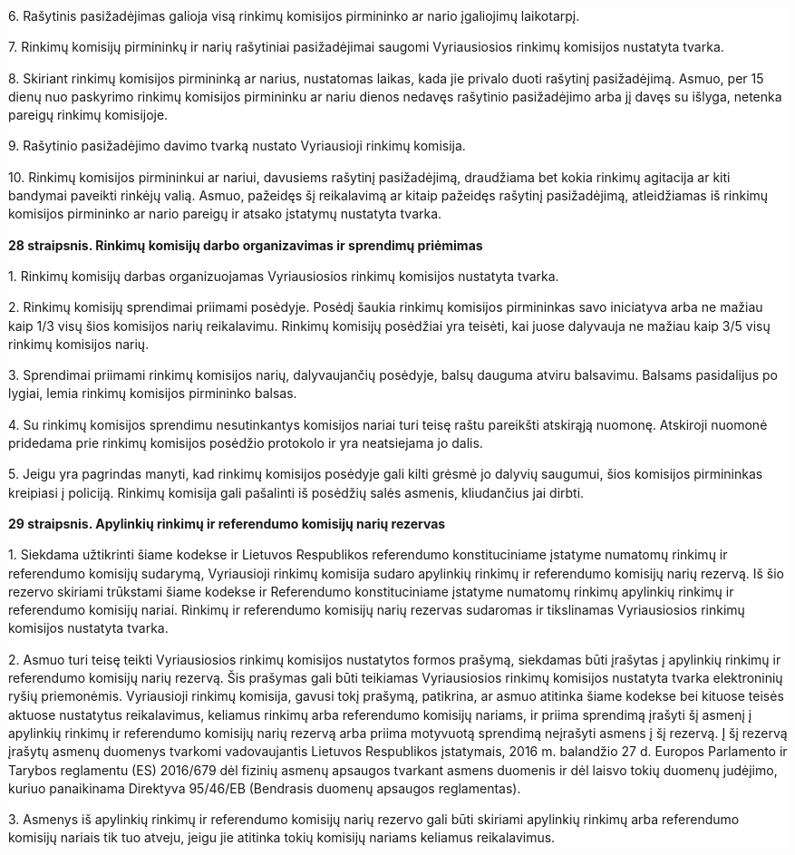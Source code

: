 6\. Rašytinis pasižadėjimas galioja visą rinkimų komisijos pirmininko ar nario įgaliojimų laikotarpį.

7\. Rinkimų komisijų pirmininkų ir narių rašytiniai pasižadėjimai saugomi Vyriausiosios rinkimų komisijos nustatyta tvarka.

8\. Skiriant rinkimų komisijos pirmininką ar narius, nustatomas laikas, kada jie privalo duoti rašytinį pasižadėjimą. Asmuo, per 15 dienų nuo paskyrimo rinkimų komisijos pirmininku ar nariu dienos nedavęs rašytinio pasižadėjimo arba jį davęs su išlyga, netenka pareigų rinkimų komisijoje.

9\. Rašytinio pasižadėjimo davimo tvarką nustato Vyriausioji rinkimų komisija.

10\. Rinkimų komisijos pirmininkui ar nariui, davusiems rašytinį pasižadėjimą, draudžiama bet kokia rinkimų agitacija ar kiti bandymai paveikti rinkėjų valią. Asmuo, pažeidęs šį reikalavimą ar kitaip pažeidęs rašytinį pasižadėjimą, atleidžiamas iš rinkimų komisijos pirmininko ar nario pareigų ir atsako įstatymų nustatyta tvarka.

**28 straipsnis. Rinkimų komisijų darbo organizavimas ir sprendimų priėmimas**

1\. Rinkimų komisijų darbas organizuojamas Vyriausiosios rinkimų komisijos nustatyta tvarka.

2\. Rinkimų komisijų sprendimai priimami posėdyje. Posėdį šaukia rinkimų komisijos pirmininkas savo iniciatyva arba ne mažiau kaip 1/3 visų šios komisijos narių reikalavimu. Rinkimų komisijų posėdžiai yra teisėti, kai juose dalyvauja ne mažiau kaip 3/5 visų rinkimų komisijos narių.

3\. Sprendimai priimami rinkimų komisijos narių, dalyvaujančių posėdyje, balsų dauguma atviru balsavimu. Balsams pasidalijus po lygiai, lemia rinkimų komisijos pirmininko balsas.

4\. Su rinkimų komisijos sprendimu nesutinkantys komisijos nariai turi teisę raštu pareikšti atskirąją nuomonę. Atskiroji nuomonė pridedama prie rinkimų komisijos posėdžio protokolo ir yra neatsiejama jo dalis.

5\. Jeigu yra pagrindas manyti, kad rinkimų komisijos posėdyje gali kilti grėsmė jo dalyvių saugumui, šios komisijos pirmininkas kreipiasi į policiją. Rinkimų komisija gali pašalinti iš posėdžių salės asmenis, kliudančius jai dirbti.

**29 straipsnis. Apylinkių rinkimų ir referendumo komisijų narių rezervas**

1\. Siekdama užtikrinti šiame kodekse ir Lietuvos Respublikos referendumo konstituciniame įstatyme numatomų rinkimų ir referendumo komisijų sudarymą, Vyriausioji rinkimų komisija sudaro apylinkių rinkimų ir referendumo komisijų narių rezervą. Iš šio rezervo skiriami trūkstami šiame kodekse ir Referendumo konstituciniame įstatyme numatomų rinkimų apylinkių rinkimų ir referendumo komisijų nariai. Rinkimų ir referendumo komisijų narių rezervas sudaromas ir tikslinamas Vyriausiosios rinkimų komisijos nustatyta tvarka.

2\. Asmuo turi teisę teikti Vyriausiosios rinkimų komisijos nustatytos formos prašymą, siekdamas būti įrašytas į apylinkių rinkimų ir referendumo komisijų narių rezervą. Šis prašymas gali būti teikiamas Vyriausiosios rinkimų komisijos nustatyta tvarka elektroninių ryšių priemonėmis. Vyriausioji rinkimų komisija, gavusi tokį prašymą, patikrina, ar asmuo atitinka šiame kodekse bei kituose teisės aktuose nustatytus reikalavimus, keliamus rinkimų arba referendumo komisijų nariams, ir priima sprendimą įrašyti šį asmenį į apylinkių rinkimų ir referendumo komisijų narių rezervą arba priima motyvuotą sprendimą neįrašyti asmens į šį rezervą. Į šį rezervą įrašytų asmenų duomenys tvarkomi vadovaujantis Lietuvos Respublikos įstatymais, 2016 m. balandžio 27 d. Europos Parlamento ir Tarybos reglamentu (ES) 2016/679 dėl fizinių asmenų apsaugos tvarkant asmens duomenis ir dėl laisvo tokių duomenų judėjimo, kuriuo panaikinama Direktyva 95/46/EB (Bendrasis duomenų apsaugos reglamentas).

3\. Asmenys iš apylinkių rinkimų ir referendumo komisijų narių rezervo gali būti skiriami apylinkių rinkimų arba referendumo komisijų nariais tik tuo atveju, jeigu jie atitinka tokių komisijų nariams keliamus reikalavimus.
